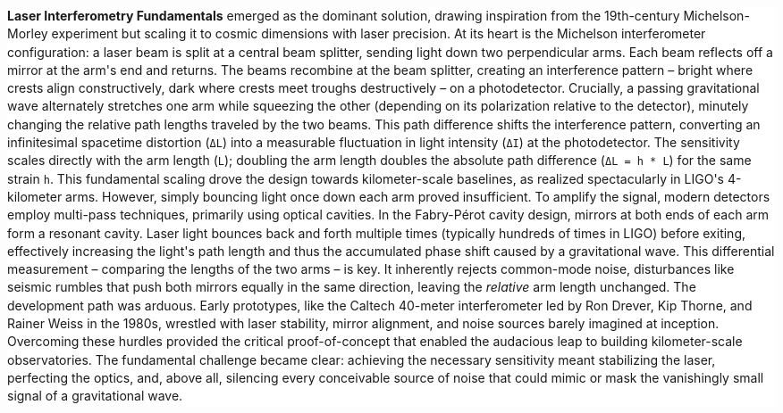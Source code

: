**Laser Interferometry Fundamentals** emerged as the dominant solution, drawing inspiration from the 19th-century Michelson-Morley experiment but scaling it to cosmic dimensions with laser precision. At its heart is the Michelson interferometer configuration: a laser beam is split at a central beam splitter, sending light down two perpendicular arms. Each beam reflects off a mirror at the arm's end and returns. The beams recombine at the beam splitter, creating an interference pattern – bright where crests align constructively, dark where crests meet troughs destructively – on a photodetector. Crucially, a passing gravitational wave alternately stretches one arm while squeezing the other (depending on its polarization relative to the detector), minutely changing the relative path lengths traveled by the two beams. This path difference shifts the interference pattern, converting an infinitesimal spacetime distortion (`ΔL`) into a measurable fluctuation in light intensity (`ΔI`) at the photodetector. The sensitivity scales directly with the arm length (`L`); doubling the arm length doubles the absolute path difference (`ΔL = h * L`) for the same strain `h`. This fundamental scaling drove the design towards kilometer-scale baselines, as realized spectacularly in LIGO's 4-kilometer arms. However, simply bouncing light once down each arm proved insufficient. To amplify the signal, modern detectors employ multi-pass techniques, primarily using optical cavities. In the Fabry-Pérot cavity design, mirrors at both ends of each arm form a resonant cavity. Laser light bounces back and forth multiple times (typically hundreds of times in LIGO) before exiting, effectively increasing the light's path length and thus the accumulated phase shift caused by a gravitational wave. This differential measurement – comparing the lengths of the two arms – is key. It inherently rejects common-mode noise, disturbances like seismic rumbles that push both mirrors equally in the same direction, leaving the *relative* arm length unchanged. The development path was arduous. Early prototypes, like the Caltech 40-meter interferometer led by Ron Drever, Kip Thorne, and Rainer Weiss in the 1980s, wrestled with laser stability, mirror alignment, and noise sources barely imagined at inception. Overcoming these hurdles provided the critical proof-of-concept that enabled the audacious leap to building kilometer-scale observatories. The fundamental challenge became clear: achieving the necessary sensitivity meant stabilizing the laser, perfecting the optics, and, above all, silencing every conceivable source of noise that could mimic or mask the vanishingly small signal of a gravitational wave.
